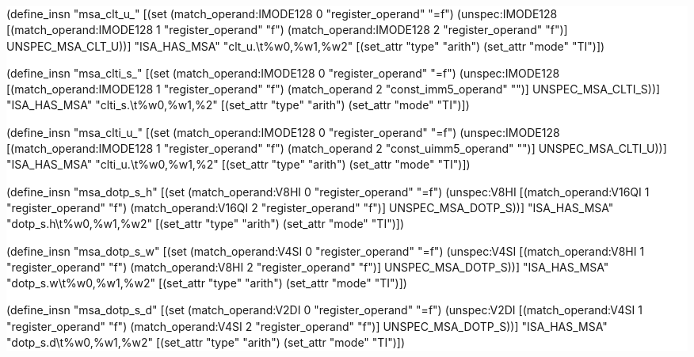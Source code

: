 (define_insn "msa_clt_u_<msafmt>"
  [(set (match_operand:IMODE128 0 "register_operand" "=f")
	(unspec:IMODE128 [(match_operand:IMODE128 1 "register_operand" "f")
			  (match_operand:IMODE128 2 "register_operand" "f")]
			 UNSPEC_MSA_CLT_U))]
  "ISA_HAS_MSA"
  "clt_u.<msafmt>\t%w0,%w1,%w2"
  [(set_attr "type"	"arith")
   (set_attr "mode"	"TI")])

(define_insn "msa_clti_s_<msafmt>"
  [(set (match_operand:IMODE128 0 "register_operand" "=f")
	(unspec:IMODE128 [(match_operand:IMODE128 1 "register_operand" "f")
			  (match_operand 2 "const_imm5_operand" "")]
			 UNSPEC_MSA_CLTI_S))]
  "ISA_HAS_MSA"
  "clti_s.<msafmt>\t%w0,%w1,%2"
  [(set_attr "type"	"arith")
   (set_attr "mode"	"TI")])

(define_insn "msa_clti_u_<msafmt>"
  [(set (match_operand:IMODE128 0 "register_operand" "=f")
	(unspec:IMODE128 [(match_operand:IMODE128 1 "register_operand" "f")
			  (match_operand 2 "const_uimm5_operand" "")]
			 UNSPEC_MSA_CLTI_U))]
  "ISA_HAS_MSA"
  "clti_u.<msafmt>\t%w0,%w1,%2"
  [(set_attr "type"	"arith")
   (set_attr "mode"	"TI")])

(define_insn "msa_dotp_s_h"
  [(set (match_operand:V8HI 0 "register_operand" "=f")
	(unspec:V8HI [(match_operand:V16QI 1 "register_operand" "f")
		      (match_operand:V16QI 2 "register_operand" "f")]
		     UNSPEC_MSA_DOTP_S))]
  "ISA_HAS_MSA"
  "dotp_s.h\t%w0,%w1,%w2"
  [(set_attr "type"	"arith")
   (set_attr "mode"	"TI")])

(define_insn "msa_dotp_s_w"
  [(set (match_operand:V4SI 0 "register_operand" "=f")
	(unspec:V4SI [(match_operand:V8HI 1 "register_operand" "f")
		      (match_operand:V8HI 2 "register_operand" "f")]
		     UNSPEC_MSA_DOTP_S))]
  "ISA_HAS_MSA"
  "dotp_s.w\t%w0,%w1,%w2"
  [(set_attr "type"	"arith")
   (set_attr "mode"	"TI")])

(define_insn "msa_dotp_s_d"
  [(set (match_operand:V2DI 0 "register_operand" "=f")
	(unspec:V2DI [(match_operand:V4SI 1 "register_operand" "f")
		      (match_operand:V4SI 2 "register_operand" "f")]
		     UNSPEC_MSA_DOTP_S))]
  "ISA_HAS_MSA"
  "dotp_s.d\t%w0,%w1,%w2"
  [(set_attr "type"	"arith")
   (set_attr "mode"	"TI")])

